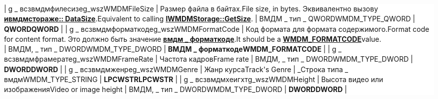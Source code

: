| <span data-ttu-id="c7319-280">g \_ всзвмдмфилесизе</span><span class="sxs-lookup"><span data-stu-id="c7319-280">g\_wszWMDMFileSize</span></span>                       | <span data-ttu-id="c7319-281">Размер файла в байтах.</span><span class="sxs-lookup"><span data-stu-id="c7319-281">File size, in bytes.</span></span> <span data-ttu-id="c7319-282">Эквивалентно вызову [**ивмдмстораже:: DataSize**](/windows/desktop/api/mswmdm/nf-mswmdm-iwmdmstorage-getsize).</span><span class="sxs-lookup"><span data-stu-id="c7319-282">Equivalent to calling [**IWMDMStorage::GetSize**](/windows/desktop/api/mswmdm/nf-mswmdm-iwmdmstorage-getsize).</span></span>                                                                                                                                                                                                                                                                                                                                  | <span data-ttu-id="c7319-283">ВМДМ \_ тип \_ QWORD</span><span class="sxs-lookup"><span data-stu-id="c7319-283">WMDM\_TYPE\_QWORD</span></span>                 | <span data-ttu-id="c7319-284">**QWORD**</span><span class="sxs-lookup"><span data-stu-id="c7319-284">**QWORD**</span></span>            |
| <span data-ttu-id="c7319-285">g \_ всзвмдмформаткоде</span><span class="sxs-lookup"><span data-stu-id="c7319-285">g\_wszWMDMFormatCode</span></span>                     | <span data-ttu-id="c7319-286">Код формата для формата содержимого.</span><span class="sxs-lookup"><span data-stu-id="c7319-286">Format code for content format.</span></span> <span data-ttu-id="c7319-287">Это должно быть значение [**вмдм \_ форматкоде**](wmdm-formatcode.md).</span><span class="sxs-lookup"><span data-stu-id="c7319-287">It should be a [**WMDM\_FORMATCODE**](wmdm-formatcode.md)value.</span></span><br/>                                                                                                                                                                                                                                                                                                                        | <span data-ttu-id="c7319-288">ВМДМ, \_ тип \_ DWORD</span><span class="sxs-lookup"><span data-stu-id="c7319-288">WMDM\_TYPE\_DWORD</span></span>                 | <span data-ttu-id="c7319-289">**ВМДМ \_ форматкоде**</span><span class="sxs-lookup"><span data-stu-id="c7319-289">**WMDM\_FORMATCODE**</span></span> |
| <span data-ttu-id="c7319-290">g \_ всзвмдмфрамерате</span><span class="sxs-lookup"><span data-stu-id="c7319-290">g\_wszWMDMFrameRate</span></span>                      | <span data-ttu-id="c7319-291">Частота кадров</span><span class="sxs-lookup"><span data-stu-id="c7319-291">Frame rate</span></span>                                                                                                                                                                                                                                                                                                                                                                                                                         | <span data-ttu-id="c7319-292">ВМДМ, \_ тип \_ DWORD</span><span class="sxs-lookup"><span data-stu-id="c7319-292">WMDM\_TYPE\_DWORD</span></span>                 | <span data-ttu-id="c7319-293">**DWORD**</span><span class="sxs-lookup"><span data-stu-id="c7319-293">**DWORD**</span></span>            |
| <span data-ttu-id="c7319-294">g \_ всзвмдмженре</span><span class="sxs-lookup"><span data-stu-id="c7319-294">g\_wszWMDMGenre</span></span>                          | <span data-ttu-id="c7319-295">Жанр курса</span><span class="sxs-lookup"><span data-stu-id="c7319-295">Track's Genre</span></span>                                                                                                                                                                                                                                                                                                                                                                                                                      | <span data-ttu-id="c7319-296">\_Строка типа \_ вмдм</span><span class="sxs-lookup"><span data-stu-id="c7319-296">WMDM\_TYPE\_STRING</span></span>                | <span data-ttu-id="c7319-297">**LPCWSTR**</span><span class="sxs-lookup"><span data-stu-id="c7319-297">**LPCWSTR**</span></span>          |
| <span data-ttu-id="c7319-298">g \_ всзвмдмхеигхт</span><span class="sxs-lookup"><span data-stu-id="c7319-298">g\_wszWMDMHeight</span></span>                         | <span data-ttu-id="c7319-299">Высота видео или изображения</span><span class="sxs-lookup"><span data-stu-id="c7319-299">Video or image height</span></span>                                                                                                                                                                                                                                                                                                                                                                                                              | <span data-ttu-id="c7319-300">ВМДМ, \_ тип \_ DWORD</span><span class="sxs-lookup"><span data-stu-id="c7319-300">WMDM\_TYPE\_DWORD</span></span>                 | <span data-ttu-id="c7319-301">**DWORD**</span><span class="sxs-lookup"><span data-stu-id="c7319-301">**DWORD**</span></span>            |
